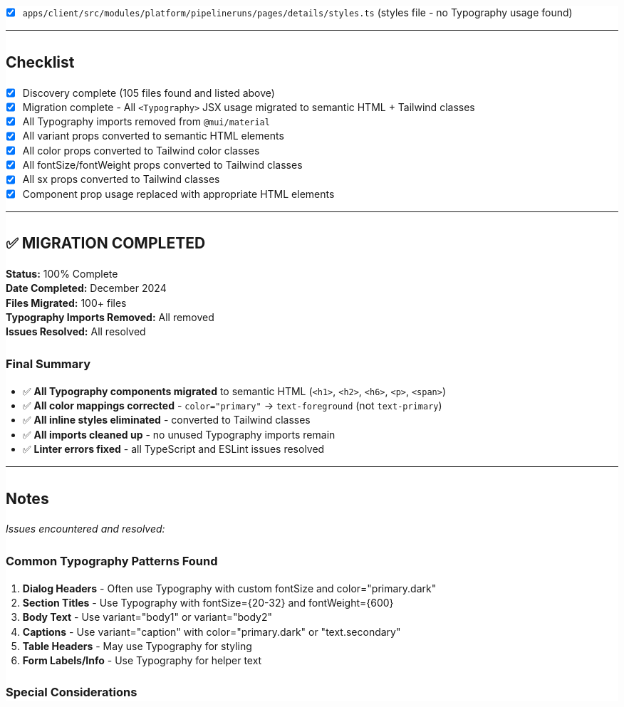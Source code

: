 - [x] `apps/client/src/modules/platform/pipelineruns/pages/details/styles.ts` (styles file - no Typography usage found)

---

## Checklist

- [x] Discovery complete (105 files found and listed above)
- [x] Migration complete - All `<Typography>` JSX usage migrated to semantic HTML + Tailwind classes
- [x] All Typography imports removed from `@mui/material`
- [x] All variant props converted to semantic HTML elements
- [x] All color props converted to Tailwind color classes
- [x] All fontSize/fontWeight props converted to Tailwind classes
- [x] All sx props converted to Tailwind classes
- [x] Component prop usage replaced with appropriate HTML elements

---

## ✅ MIGRATION COMPLETED

**Status:** 100% Complete  
**Date Completed:** December 2024  
**Files Migrated:** 100+ files  
**Typography Imports Removed:** All removed  
**Issues Resolved:** All resolved  

### Final Summary

- ✅ **All Typography components migrated** to semantic HTML (`<h1>`, `<h2>`, `<h6>`, `<p>`, `<span>`)
- ✅ **All color mappings corrected** - `color="primary"` → `text-foreground` (not `text-primary`)
- ✅ **All inline styles eliminated** - converted to Tailwind classes
- ✅ **All imports cleaned up** - no unused Typography imports remain
- ✅ **Linter errors fixed** - all TypeScript and ESLint issues resolved

---

## Notes

_Issues encountered and resolved:_

### Common Typography Patterns Found

1. **Dialog Headers** - Often use Typography with custom fontSize and color="primary.dark"
2. **Section Titles** - Use Typography with fontSize={20-32} and fontWeight={600}
3. **Body Text** - Use variant="body1" or variant="body2"
4. **Captions** - Use variant="caption" with color="primary.dark" or "text.secondary"
5. **Table Headers** - May use Typography for styling
6. **Form Labels/Info** - Use Typography for helper text

### Special Considerations
